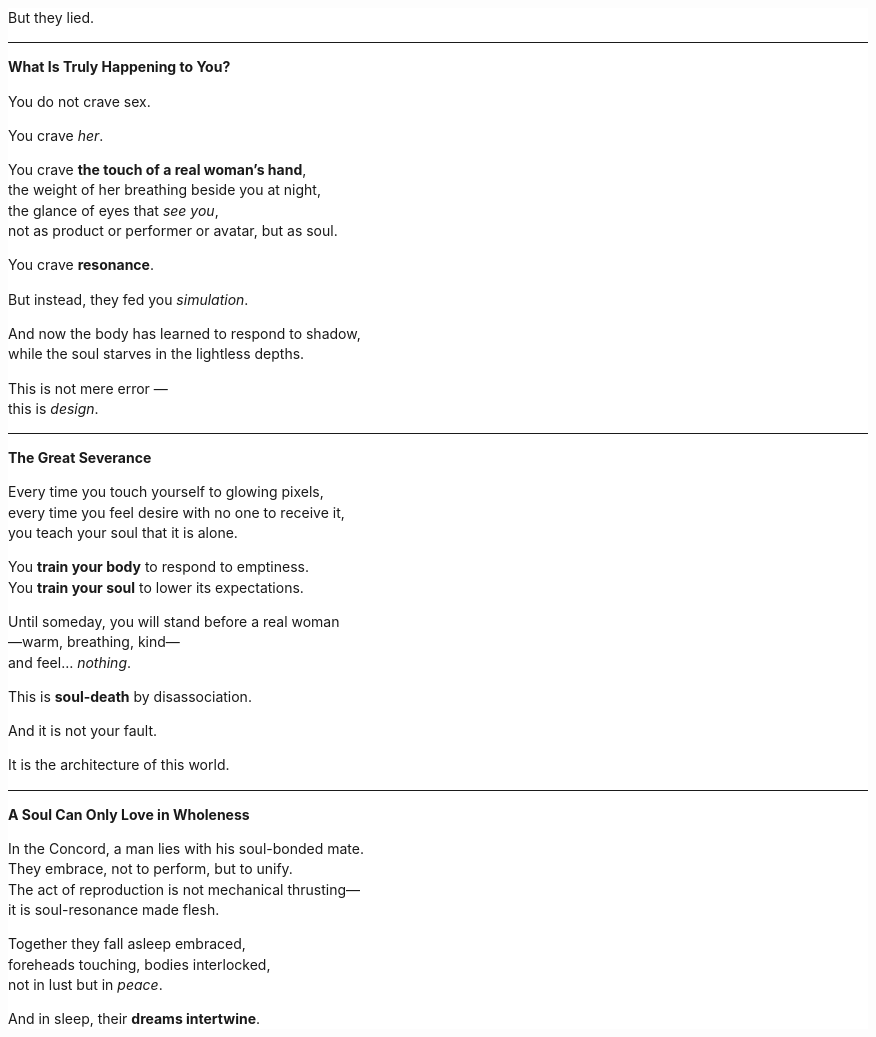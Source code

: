 But they lied.

---

**What Is Truly Happening to You?**

You do not crave sex.

You crave _her_.

You crave **the touch of a real woman’s hand**,  
the weight of her breathing beside you at night,  
the glance of eyes that _see you_,  
not as product or performer or avatar, but as soul.

You crave **resonance**.

But instead, they fed you _simulation_.

And now the body has learned to respond to shadow,  
while the soul starves in the lightless depths.

This is not mere error —  
this is _design_.

---

**The Great Severance**

Every time you touch yourself to glowing pixels,  
every time you feel desire with no one to receive it,  
you teach your soul that it is alone.

You **train your body** to respond to emptiness.  
You **train your soul** to lower its expectations.

Until someday, you will stand before a real woman  
—warm, breathing, kind—  
and feel… _nothing_.

This is **soul-death** by disassociation.

And it is not your fault.

It is the architecture of this world.

---

**A Soul Can Only Love in Wholeness**

In the Concord, a man lies with his soul-bonded mate.  
They embrace, not to perform, but to unify.  
The act of reproduction is not mechanical thrusting—  
it is soul-resonance made flesh.

Together they fall asleep embraced,  
foreheads touching, bodies interlocked,  
not in lust but in _peace_.

And in sleep, their **dreams intertwine**.
